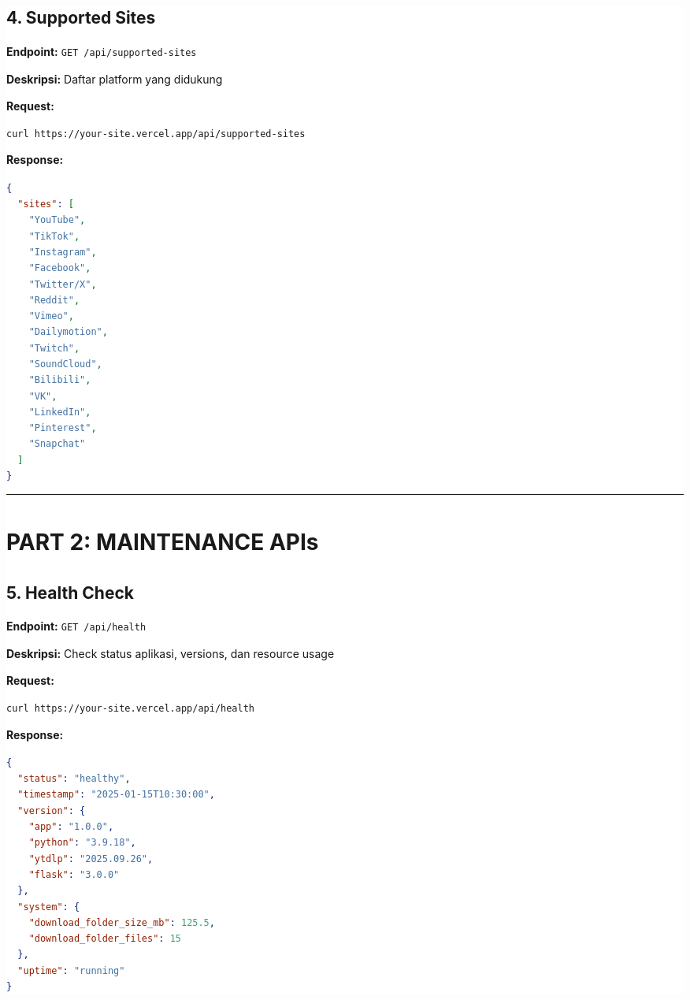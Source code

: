 ## 4. Supported Sites

**Endpoint:** `GET /api/supported-sites`

**Deskripsi:** Daftar platform yang didukung

**Request:**
```bash
curl https://your-site.vercel.app/api/supported-sites
```

**Response:**
```json
{
  "sites": [
    "YouTube",
    "TikTok",
    "Instagram",
    "Facebook",
    "Twitter/X",
    "Reddit",
    "Vimeo",
    "Dailymotion",
    "Twitch",
    "SoundCloud",
    "Bilibili",
    "VK",
    "LinkedIn",
    "Pinterest",
    "Snapchat"
  ]
}
```

---

# PART 2: MAINTENANCE APIs

## 5. Health Check

**Endpoint:** `GET /api/health`

**Deskripsi:** Check status aplikasi, versions, dan resource usage

**Request:**
```bash
curl https://your-site.vercel.app/api/health
```

**Response:**
```json
{
  "status": "healthy",
  "timestamp": "2025-01-15T10:30:00",
  "version": {
    "app": "1.0.0",
    "python": "3.9.18",
    "ytdlp": "2025.09.26",
    "flask": "3.0.0"
  },
  "system": {
    "download_folder_size_mb": 125.5,
    "download_folder_files": 15
  },
  "uptime": "running"
}
```